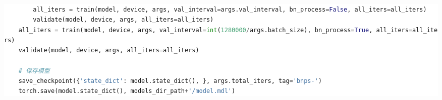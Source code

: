 ```python
        all_iters = train(model, device, args, val_interval=args.val_interval, bn_process=False, all_iters=all_iters)
        validate(model, device, args, all_iters=all_iters)
    all_iters = train(model, device, args, val_interval=int(1280000/args.batch_size), bn_process=True, all_iters=all_iters)
    validate(model, device, args, all_iters=all_iters)
    
    # 保存模型
    save_checkpoint({'state_dict': model.state_dict(), }, args.total_iters, tag='bnps-')
    torch.save(model.state_dict(), models_dir_path+'/model.mdl')
```


```python

```


```python

```
